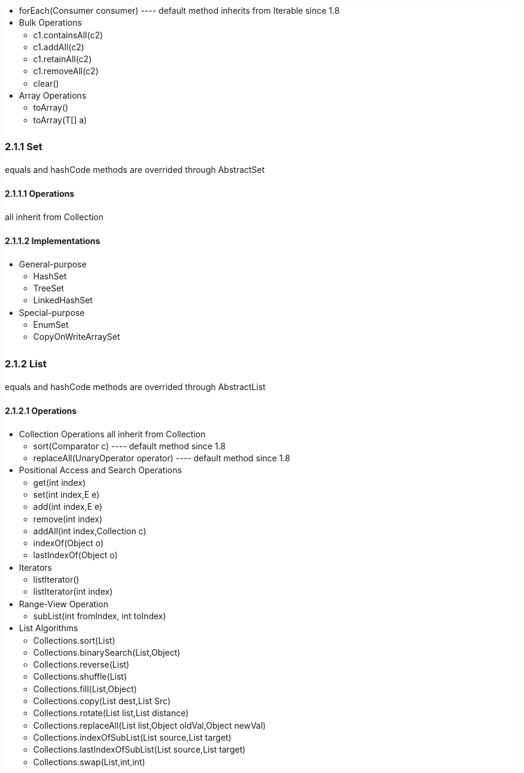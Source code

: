  - forEach(Consumer consumer)  ---- default method inherits from Iterable since 1.8
- Bulk Operations
  - c1.containsAll(c2)
  - c1.addAll(c2)
  - c1.retainAll(c2)
  - c1.removeAll(c2)
  - clear()
- Array Operations
  - toArray()
  - toArray(T[] a)

### 2.1.1 Set
equals and hashCode methods are overrided through AbstractSet
#### 2.1.1.1 Operations
all inherit from Collection

#### 2.1.1.2 Implementations
- General-purpose
  - HashSet
  - TreeSet
  - LinkedHashSet
- Special-purpose
  - EnumSet
  - CopyOnWriteArraySet

### 2.1.2 List
equals and hashCode methods are overrided through AbstractList
#### 2.1.2.1 Operations
- Collection Operations
all inherit from Collection
  - sort(Comparator c)  ---- default method since 1.8
  - replaceAll(UnaryOperator operator)  ---- default method since 1.8
- Positional Access and Search Operations
  - get(int index)
  - set(int index,E e)
  - add(int index,E e)
  - remove(int index)
  - addAll(int index,Collection c)
  - indexOf(Object o)
  - lastIndexOf(Object o)
- Iterators
  - listIterator()
  - listIterator(int index)
- Range-View Operation
  - subList(int fromIndex, int toIndex)
- List Algorithms
  - Collections.sort(List)
  - Collections.binarySearch(List,Object)
  - Collections.reverse(List)
  - Collections.shuffle(List)
  - Collections.fill(List,Object)
  - Collections.copy(List dest,List Src)
  - Collections.rotate(List list,List distance)
  - Collections.replaceAll(List list,Object oldVal,Object newVal)
  - Collections.indexOfSubList(List source,List target)
  - Collections.lastIndexOfSubList(List source,List target)
  - Collections.swap(List,int,int)
